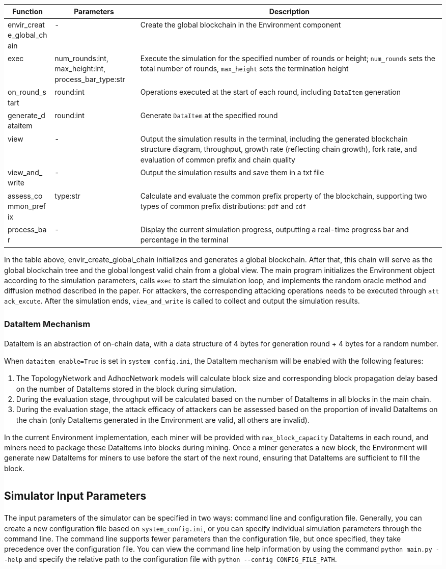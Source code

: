 | Function                  | Parameters                                           | Description                                                  |
| ------------------------- | ---------------------------------------------------- | ------------------------------------------------------------ |
| envir_create_global_chain | -                                                    | Create the global blockchain in the Environment component    |
| exec                      | num_rounds:int, max_height:int, process_bar_type:str | Execute the simulation for the specified number of rounds or height; `num_rounds` sets the total number of rounds, `max_height` sets the termination height |
| on_round_start            | round:int                                            | Operations executed at the start of each round, including `DataItem` generation |
| generate_dataitem         | round:int                                            | Generate `DataItem` at the specified round                   |
| view                      | -                                                    | Output the simulation results in the terminal, including the generated blockchain structure diagram, throughput, growth rate (reflecting chain growth), fork rate, and evaluation of common prefix and chain quality |
| view_and_write            | -                                                    | Output the simulation results and save them in a txt file    |
| assess_common_prefix      | type:str                                             | Calculate and evaluate the common prefix property of the blockchain, supporting two types of common prefix distributions: `pdf` and `cdf` |
| process_bar               | -                                                    | Display the current simulation progress, outputting a real-time progress bar and percentage in the terminal |

In the table above, envir_create_global_chain initializes and generates a global blockchain. After that, this chain will serve as the global blockchain tree and the global longest valid chain from a global view.
The main program initializes the Environment object according to the simulation parameters, calls `exec` to start the simulation loop, and implements the random oracle method and diffusion method described in the paper. For attackers, the corresponding attacking operations needs to be executed through `attack_excute`. After the simulation ends, `view_and_write` is called to collect and output the simulation results.

### DataItem Mechanism

DataItem is an abstraction of on-chain data, with a data structure of 4 bytes for generation round + 4 bytes for a random number.

When `dataitem_enable=True` is set in `system_config.ini`, the DataItem mechanism will be enabled with the following features:

1. The TopologyNetwork and AdhocNetwork models will calculate block size and corresponding block propagation delay based on the number of DataItems stored in the block during simulation.
2. During the evaluation stage, throughput will be calculated based on the number of DataItems in all blocks in the main chain.
3. During the evaluation stage, the attack efficacy of attackers can be assessed based on the proportion of invalid DataItems on the chain (only DataItems generated in the Environment are valid, all others are invalid).

In the current Environment implementation, each miner will be provided with `max_block_capacity` DataItems in each round, and miners need to package these DataItems into blocks during mining. Once a miner generates a new block, the Environment will generate new DataItems for miners to use before the start of the next round, ensuring that DataItems are sufficient to fill the block.


## Simulator Input Parameters
The input parameters of the simulator can be specified in two ways: command line and configuration file. Generally, you can create a new configuration file based on `system_config.ini`, or you can specify individual simulation parameters through the command line. The command line supports fewer parameters than the configuration file, but once specified, they take precedence over the configuration file. You can view the command line help information by using the command `python main.py --help` and specify the relative path to the configuration file with `python --config CONFIG_FILE_PATH`.
